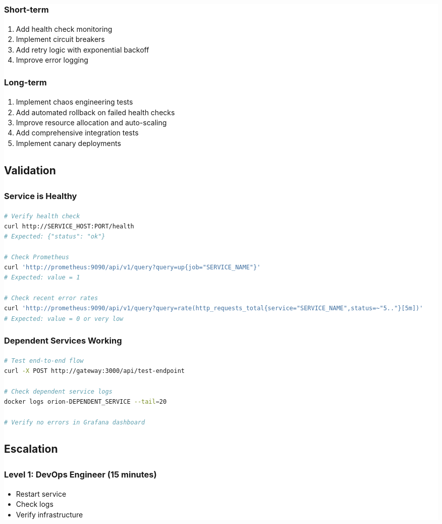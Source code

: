 ### Short-term

1. Add health check monitoring
2. Implement circuit breakers
3. Add retry logic with exponential backoff
4. Improve error logging

### Long-term

1. Implement chaos engineering tests
2. Add automated rollback on failed health checks
3. Improve resource allocation and auto-scaling
4. Add comprehensive integration tests
5. Implement canary deployments

## Validation

### Service is Healthy

```bash
# Verify health check
curl http://SERVICE_HOST:PORT/health
# Expected: {"status": "ok"}

# Check Prometheus
curl 'http://prometheus:9090/api/v1/query?query=up{job="SERVICE_NAME"}'
# Expected: value = 1

# Check recent error rates
curl 'http://prometheus:9090/api/v1/query?query=rate(http_requests_total{service="SERVICE_NAME",status=~"5.."}[5m])'
# Expected: value = 0 or very low
```

### Dependent Services Working

```bash
# Test end-to-end flow
curl -X POST http://gateway:3000/api/test-endpoint

# Check dependent service logs
docker logs orion-DEPENDENT_SERVICE --tail=20

# Verify no errors in Grafana dashboard
```

## Escalation

### Level 1: DevOps Engineer (15 minutes)
- Restart service
- Check logs
- Verify infrastructure

